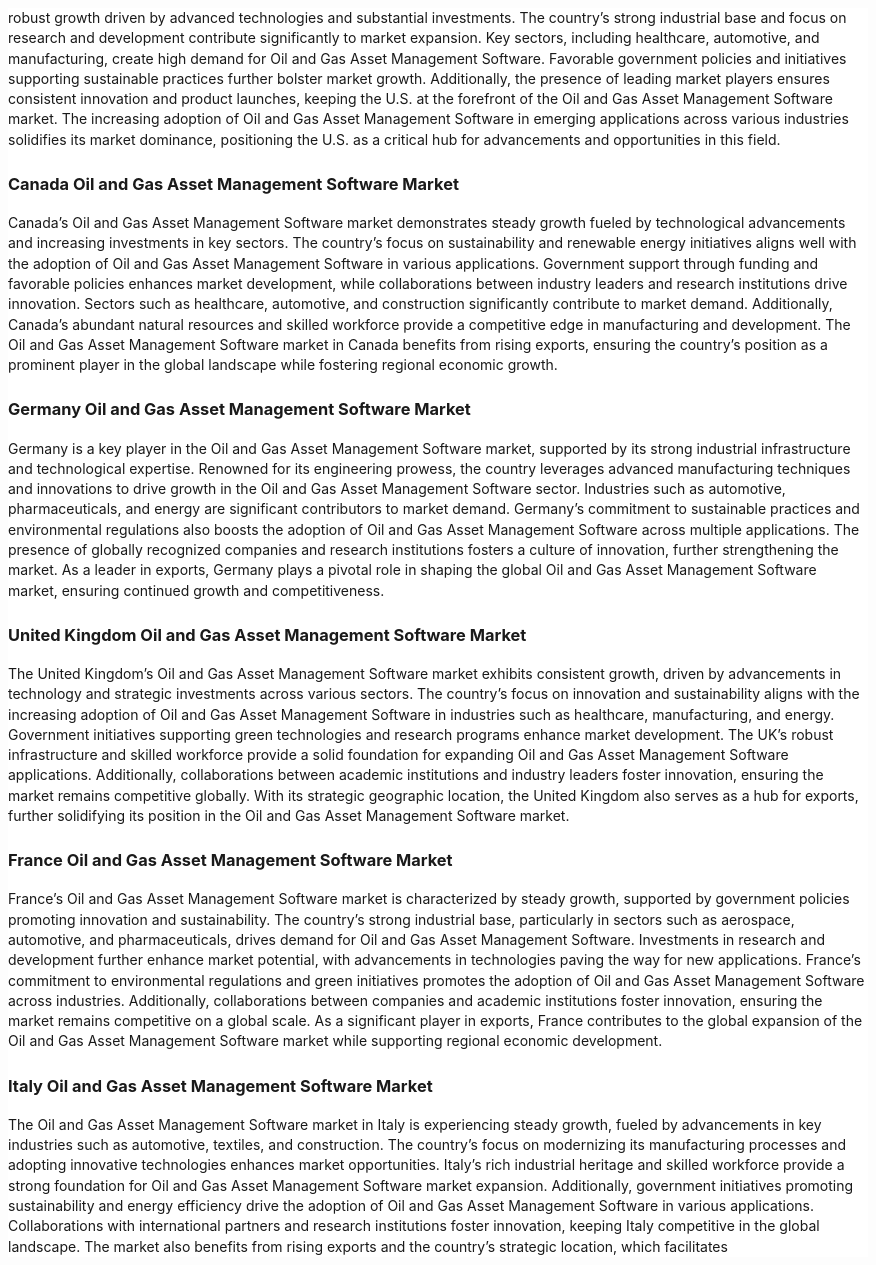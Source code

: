 robust growth driven by advanced technologies and substantial investments. The country&rsquo;s strong industrial base and focus on research and development contribute significantly to market expansion. Key sectors, including healthcare, automotive, and manufacturing, create high demand for Oil and Gas Asset Management Software. Favorable government policies and initiatives supporting sustainable practices further bolster market growth. Additionally, the presence of leading market players ensures consistent innovation and product launches, keeping the U.S. at the forefront of the Oil and Gas Asset Management Software market. The increasing adoption of Oil and Gas Asset Management Software in emerging applications across various industries solidifies its market dominance, positioning the U.S. as a critical hub for advancements and opportunities in this field.</p><h3>Canada Oil and Gas Asset Management Software Market</h3><p>Canada&rsquo;s Oil and Gas Asset Management Software market demonstrates steady growth fueled by technological advancements and increasing investments in key sectors. The country&rsquo;s focus on sustainability and renewable energy initiatives aligns well with the adoption of Oil and Gas Asset Management Software in various applications. Government support through funding and favorable policies enhances market development, while collaborations between industry leaders and research institutions drive innovation. Sectors such as healthcare, automotive, and construction significantly contribute to market demand. Additionally, Canada&rsquo;s abundant natural resources and skilled workforce provide a competitive edge in manufacturing and development. The Oil and Gas Asset Management Software market in Canada benefits from rising exports, ensuring the country&rsquo;s position as a prominent player in the global landscape while fostering regional economic growth.</p><h3>Germany Oil and Gas Asset Management Software Market</h3><p>Germany is a key player in the Oil and Gas Asset Management Software market, supported by its strong industrial infrastructure and technological expertise. Renowned for its engineering prowess, the country leverages advanced manufacturing techniques and innovations to drive growth in the Oil and Gas Asset Management Software sector. Industries such as automotive, pharmaceuticals, and energy are significant contributors to market demand. Germany&rsquo;s commitment to sustainable practices and environmental regulations also boosts the adoption of Oil and Gas Asset Management Software across multiple applications. The presence of globally recognized companies and research institutions fosters a culture of innovation, further strengthening the market. As a leader in exports, Germany plays a pivotal role in shaping the global Oil and Gas Asset Management Software market, ensuring continued growth and competitiveness.</p><h3>United Kingdom Oil and Gas Asset Management Software Market</h3><p>The United Kingdom&rsquo;s Oil and Gas Asset Management Software market exhibits consistent growth, driven by advancements in technology and strategic investments across various sectors. The country&rsquo;s focus on innovation and sustainability aligns with the increasing adoption of Oil and Gas Asset Management Software in industries such as healthcare, manufacturing, and energy. Government initiatives supporting green technologies and research programs enhance market development. The UK&rsquo;s robust infrastructure and skilled workforce provide a solid foundation for expanding Oil and Gas Asset Management Software applications. Additionally, collaborations between academic institutions and industry leaders foster innovation, ensuring the market remains competitive globally. With its strategic geographic location, the United Kingdom also serves as a hub for exports, further solidifying its position in the Oil and Gas Asset Management Software market.</p><h3>France Oil and Gas Asset Management Software Market</h3><p>France&rsquo;s Oil and Gas Asset Management Software market is characterized by steady growth, supported by government policies promoting innovation and sustainability. The country&rsquo;s strong industrial base, particularly in sectors such as aerospace, automotive, and pharmaceuticals, drives demand for Oil and Gas Asset Management Software. Investments in research and development further enhance market potential, with advancements in technologies paving the way for new applications. France&rsquo;s commitment to environmental regulations and green initiatives promotes the adoption of Oil and Gas Asset Management Software across industries. Additionally, collaborations between companies and academic institutions foster innovation, ensuring the market remains competitive on a global scale. As a significant player in exports, France contributes to the global expansion of the Oil and Gas Asset Management Software market while supporting regional economic development.</p><h3>Italy Oil and Gas Asset Management Software Market</h3><p>The Oil and Gas Asset Management Software market in Italy is experiencing steady growth, fueled by advancements in key industries such as automotive, textiles, and construction. The country&rsquo;s focus on modernizing its manufacturing processes and adopting innovative technologies enhances market opportunities. Italy&rsquo;s rich industrial heritage and skilled workforce provide a strong foundation for Oil and Gas Asset Management Software market expansion. Additionally, government initiatives promoting sustainability and energy efficiency drive the adoption of Oil and Gas Asset Management Software in various applications. Collaborations with international partners and research institutions foster innovation, keeping Italy competitive in the global landscape. The market also benefits from rising exports and the country&rsquo;s strategic location, which facilitates